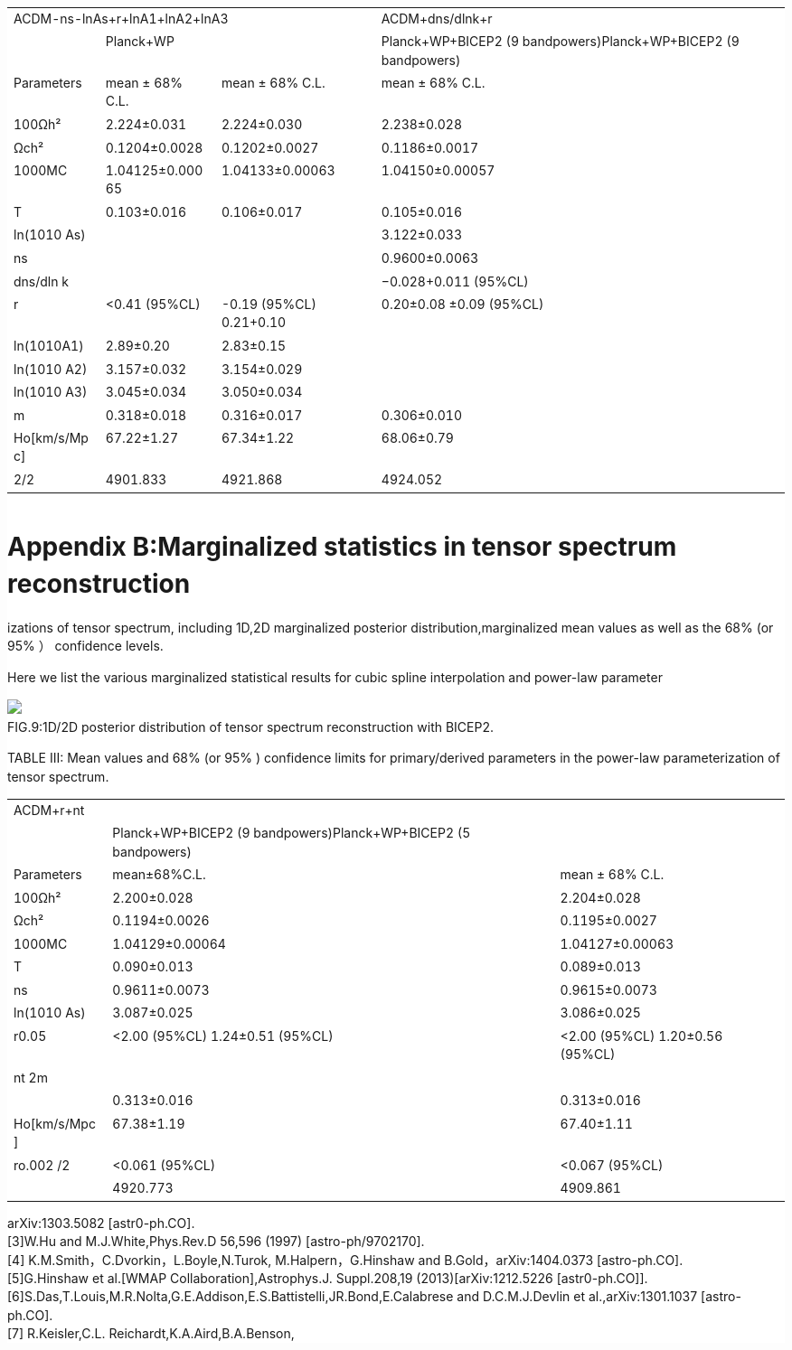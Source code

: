 <html><body><table><tr><td colspan="3">ACDM-ns-lnAs+r+lnA1+lnA2+lnA3</td><td>ACDM+dns/dlnk+r</td></tr><tr><td></td><td>Planck+WP</td><td></td><td>Planck+WP+BICEP2 (9 bandpowers)Planck+WP+BICEP2 (9 bandpowers)</td></tr><tr><td>Parameters</td><td>mean ± 68% C.L.</td><td>mean ± 68% C.L.</td><td>mean ± 68% C.L.</td></tr><tr><td>100Ωh²</td><td>2.224±0.031</td><td>2.224±0.030</td><td>2.238±0.028</td></tr><tr><td>Ωch²</td><td>0.1204±0.0028</td><td>0.1202±0.0027</td><td>0.1186±0.0017</td></tr><tr><td>1000MC</td><td>1.04125±0.00065</td><td>1.04133±0.00063</td><td>1.04150±0.00057</td></tr><tr><td>T</td><td>0.103±0.016</td><td>0.106±0.017</td><td>0.105±0.016</td></tr><tr><td>ln(1010 As)</td><td></td><td></td><td>3.122±0.033</td></tr><tr><td>ns</td><td></td><td></td><td>0.9600±0.0063</td></tr><tr><td>dns/dln k</td><td></td><td></td><td>−0.028+0.011 (95%CL)</td></tr><tr><td>r</td><td><0.41 (95%CL)</td><td>-0.19 (95%CL) 0.21+0.10</td><td>0.20±0.08 ±0.09 (95%CL)</td></tr><tr><td>ln(1010A1)</td><td>2.89±0.20</td><td>2.83±0.15</td><td></td></tr><tr><td>ln(1010 A2)</td><td>3.157±0.032</td><td>3.154±0.029</td><td></td></tr><tr><td>ln(1010 A3)</td><td>3.045±0.034</td><td>3.050±0.034</td><td></td></tr><tr><td>m</td><td>0.318±0.018</td><td>0.316±0.017</td><td>0.306±0.010</td></tr><tr><td>Ho[km/s/Mpc]</td><td>67.22±1.27</td><td>67.34±1.22</td><td>68.06±0.79</td></tr><tr><td>2/2</td><td>4901.833</td><td>4921.868</td><td>4924.052</td></tr></table></body></html>

# Appendix B:Marginalized statistics in tensor spectrum reconstruction

izations of tensor spectrum, including 1D,2D marginalized posterior distribution,marginalized mean values as well as the 68% (or $9 5 \%$ ） confidence levels.

Here we list the various marginalized statistical results for cubic spline interpolation and power-law parameter

![](images/16dee2fc0481b435c0f666264f5f2dedd08443a35babe5d49f7b4216863d79dd.jpg)  
FIG.9:1D/2D posterior distribution of tensor spectrum reconstruction with BICEP2.

TABLE III: Mean values and $6 8 \%$ (or $9 5 \%$ ) confidence limits for primary/derived parameters in the power-law parameterization of tensor spectrum.   

<html><body><table><tr><td colspan="3">ACDM+r+nt</td></tr><tr><td></td><td>Planck+WP+BICEP2 (9 bandpowers)Planck+WP+BICEP2 (5 bandpowers)</td><td></td></tr><tr><td>Parameters</td><td>mean±68%C.L.</td><td>mean ± 68% C.L.</td></tr><tr><td>100Ωh²</td><td>2.200±0.028</td><td>2.204±0.028</td></tr><tr><td>Ωch²</td><td>0.1194±0.0026</td><td>0.1195±0.0027</td></tr><tr><td>1000MC</td><td>1.04129±0.00064</td><td>1.04127±0.00063</td></tr><tr><td>T</td><td>0.090±0.013</td><td>0.089±0.013</td></tr><tr><td>ns</td><td>0.9611±0.0073</td><td>0.9615±0.0073</td></tr><tr><td>ln(1010 As)</td><td>3.087±0.025</td><td>3.086±0.025</td></tr><tr><td>r0.05</td><td><2.00 (95%CL) 1.24±0.51 (95%CL)</td><td><2.00 (95%CL) 1.20±0.56 (95%CL)</td></tr><tr><td>nt 2m</td><td></td><td></td></tr><tr><td></td><td>0.313±0.016</td><td>0.313±0.016</td></tr><tr><td>Ho[km/s/Mpc]</td><td>67.38±1.19</td><td>67.40±1.11</td></tr><tr><td>ro.002 /2</td><td><0.061 (95%CL)</td><td><0.067 (95%CL)</td></tr><tr><td></td><td>4920.773</td><td>4909.861</td></tr></table></body></html>

arXiv:1303.5082 [astr0-ph.CO].   
[3]W.Hu and M.J.White,Phys.Rev.D 56,596 (1997) [astro-ph/9702170].   
[4] K.M.Smith，C.Dvorkin，L.Boyle,N.Turok, M.Halpern，G.Hinshaw and B.Gold，arXiv:1404.0373 [astro-ph.CO].   
[5]G.Hinshaw et al.[WMAP Collaboration],Astrophys.J. Suppl.208,19 (2013)[arXiv:1212.5226 [astr0-ph.CO]].   
[6]S.Das,T.Louis,M.R.Nolta,G.E.Addison,E.S.Battistelli,JR.Bond,E.Calabrese and D.C.M.J.Devlin et al.,arXiv:1301.1037 [astro-ph.CO].   
[7] R.Keisler,C.L. Reichardt,K.A.Aird,B.A.Benson,
